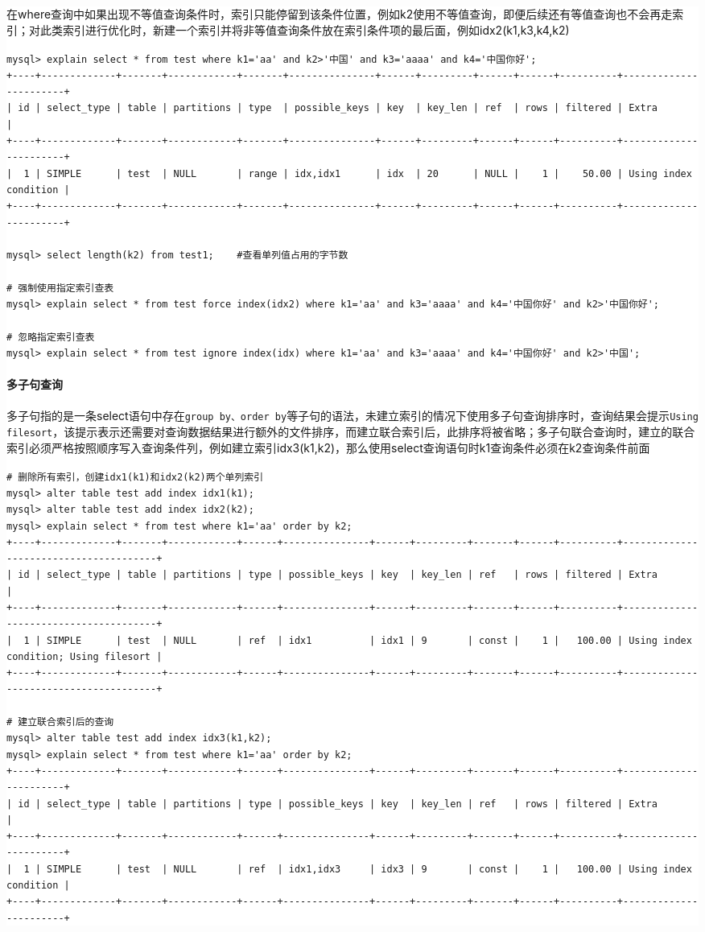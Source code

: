 在where查询中如果出现不等值查询条件时，索引只能停留到该条件位置，例如k2使用不等值查询，即便后续还有等值查询也不会再走索引；对此类索引进行优化时，新建一个索引并将非等值查询条件放在索引条件项的最后面，例如idx2(k1,k3,k4,k2)

```shell
mysql> explain select * from test where k1='aa' and k2>'中国' and k3='aaaa' and k4='中国你好';
+----+-------------+-------+------------+-------+---------------+------+---------+------+------+----------+-----------------------+
| id | select_type | table | partitions | type  | possible_keys | key  | key_len | ref  | rows | filtered | Extra                 |
+----+-------------+-------+------------+-------+---------------+------+---------+------+------+----------+-----------------------+
|  1 | SIMPLE      | test  | NULL       | range | idx,idx1      | idx  | 20      | NULL |    1 |    50.00 | Using index condition |
+----+-------------+-------+------------+-------+---------------+------+---------+------+------+----------+-----------------------+

mysql> select length(k2) from test1;	#查看单列值占用的字节数

# 强制使用指定索引查表
mysql> explain select * from test force index(idx2) where k1='aa' and k3='aaaa' and k4='中国你好' and k2>'中国你好';

# 忽略指定索引查表
mysql> explain select * from test ignore index(idx) where k1='aa' and k3='aaaa' and k4='中国你好' and k2>'中国';
```

#### 多子句查询

多子句指的是一条select语句中存在`group by、order by`等子句的语法，未建立索引的情况下使用多子句查询排序时，查询结果会提示`Using filesort`，该提示表示还需要对查询数据结果进行额外的文件排序，而建立联合索引后，此排序将被省略；多子句联合查询时，建立的联合索引必须严格按照顺序写入查询条件列，例如建立索引idx3(k1,k2)，那么使用select查询语句时k1查询条件必须在k2查询条件前面

```shell
# 删除所有索引，创建idx1(k1)和idx2(k2)两个单列索引
mysql> alter table test add index idx1(k1);
mysql> alter table test add index idx2(k2);
mysql> explain select * from test where k1='aa' order by k2;                                                                                                     
+----+-------------+-------+------------+------+---------------+------+---------+-------+------+----------+---------------------------------------+
| id | select_type | table | partitions | type | possible_keys | key  | key_len | ref   | rows | filtered | Extra                                 |
+----+-------------+-------+------------+------+---------------+------+---------+-------+------+----------+---------------------------------------+
|  1 | SIMPLE      | test  | NULL       | ref  | idx1          | idx1 | 9       | const |    1 |   100.00 | Using index condition; Using filesort |
+----+-------------+-------+------------+------+---------------+------+---------+-------+------+----------+---------------------------------------+

# 建立联合索引后的查询
mysql> alter table test add index idx3(k1,k2);
mysql> explain select * from test where k1='aa' order by k2;
+----+-------------+-------+------------+------+---------------+------+---------+-------+------+----------+-----------------------+
| id | select_type | table | partitions | type | possible_keys | key  | key_len | ref   | rows | filtered | Extra                 |
+----+-------------+-------+------------+------+---------------+------+---------+-------+------+----------+-----------------------+
|  1 | SIMPLE      | test  | NULL       | ref  | idx1,idx3     | idx3 | 9       | const |    1 |   100.00 | Using index condition |
+----+-------------+-------+------------+------+---------------+------+---------+-------+------+----------+-----------------------+
```

